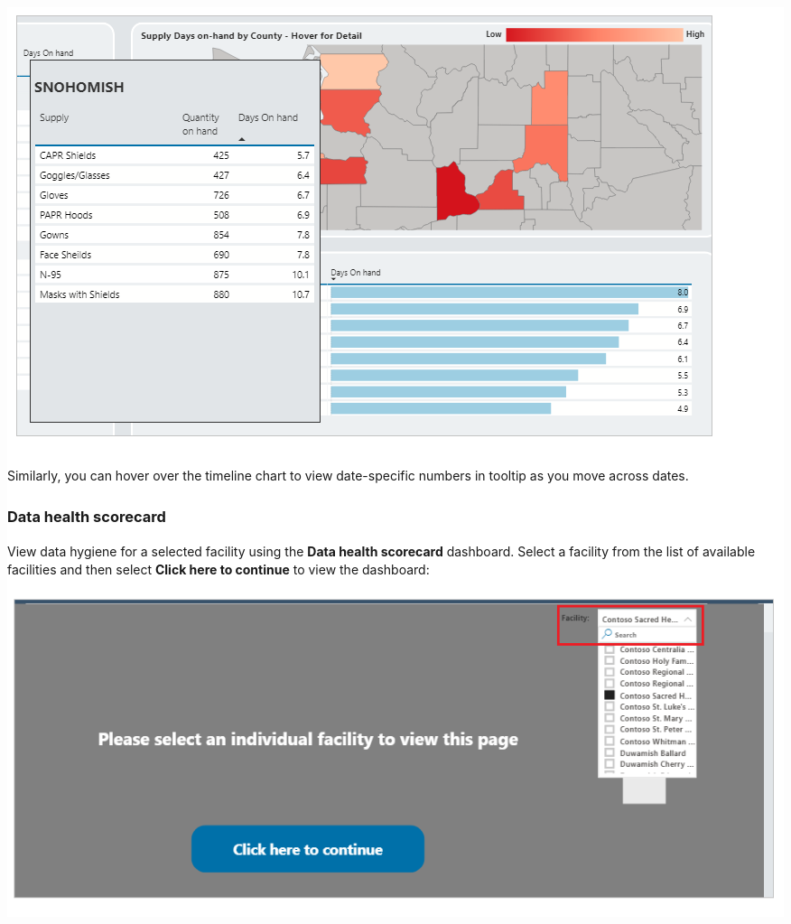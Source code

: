 ![Supply map](media/portal-admin-powerbi-supply-map.png)

Similarly, you can hover over the timeline chart to view date-specific numbers in tooltip as you move across dates.

### Data health scorecard

View data hygiene for a selected facility using the **Data health scorecard** dashboard. Select a facility from the list of available facilities and then select **Click here to continue** to view the dashboard:

![Select a facility](media/dashboard-data-health-facility-select.png)
